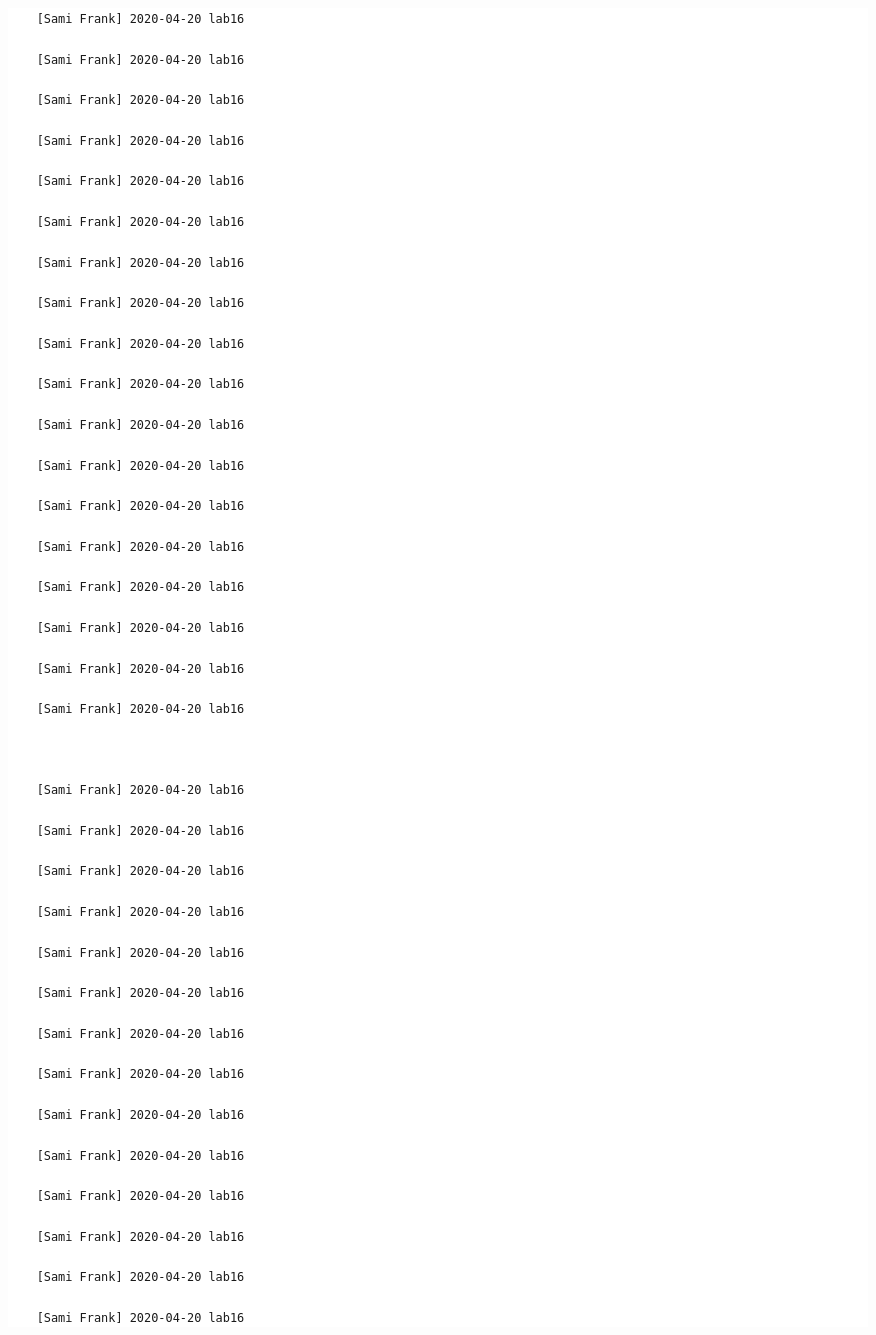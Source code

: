 		[Sami Frank] 2020-04-20 lab16 

		[Sami Frank] 2020-04-20 lab16 

		[Sami Frank] 2020-04-20 lab16 

		[Sami Frank] 2020-04-20 lab16 

		[Sami Frank] 2020-04-20 lab16 

		[Sami Frank] 2020-04-20 lab16 

		[Sami Frank] 2020-04-20 lab16 

		[Sami Frank] 2020-04-20 lab16 

		[Sami Frank] 2020-04-20 lab16 

		[Sami Frank] 2020-04-20 lab16 

		[Sami Frank] 2020-04-20 lab16 

		[Sami Frank] 2020-04-20 lab16 

		[Sami Frank] 2020-04-20 lab16 

		[Sami Frank] 2020-04-20 lab16 

		[Sami Frank] 2020-04-20 lab16 

		[Sami Frank] 2020-04-20 lab16 

		[Sami Frank] 2020-04-20 lab16 

		[Sami Frank] 2020-04-20 lab16 



		[Sami Frank] 2020-04-20 lab16 

		[Sami Frank] 2020-04-20 lab16 

		[Sami Frank] 2020-04-20 lab16 

		[Sami Frank] 2020-04-20 lab16 

		[Sami Frank] 2020-04-20 lab16 

		[Sami Frank] 2020-04-20 lab16 

		[Sami Frank] 2020-04-20 lab16 

		[Sami Frank] 2020-04-20 lab16 

		[Sami Frank] 2020-04-20 lab16 

		[Sami Frank] 2020-04-20 lab16 

		[Sami Frank] 2020-04-20 lab16 

		[Sami Frank] 2020-04-20 lab16 

		[Sami Frank] 2020-04-20 lab16 

		[Sami Frank] 2020-04-20 lab16 
